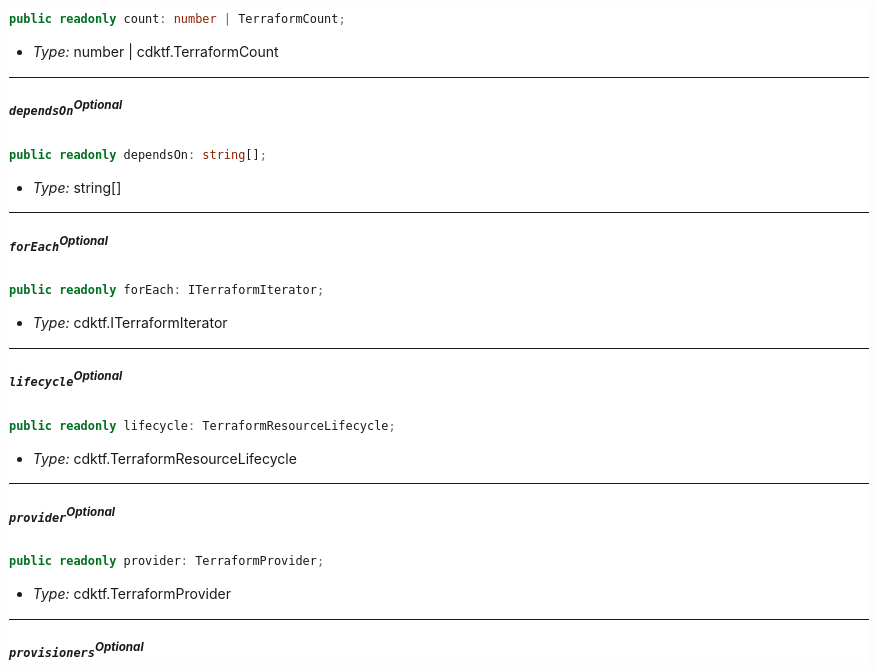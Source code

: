 ```typescript
public readonly count: number | TerraformCount;
```

- *Type:* number | cdktf.TerraformCount

---

##### `dependsOn`<sup>Optional</sup> <a name="dependsOn" id="@cdktf/provider-azurerm.cosmosdbSqlTrigger.CosmosdbSqlTrigger.property.dependsOn"></a>

```typescript
public readonly dependsOn: string[];
```

- *Type:* string[]

---

##### `forEach`<sup>Optional</sup> <a name="forEach" id="@cdktf/provider-azurerm.cosmosdbSqlTrigger.CosmosdbSqlTrigger.property.forEach"></a>

```typescript
public readonly forEach: ITerraformIterator;
```

- *Type:* cdktf.ITerraformIterator

---

##### `lifecycle`<sup>Optional</sup> <a name="lifecycle" id="@cdktf/provider-azurerm.cosmosdbSqlTrigger.CosmosdbSqlTrigger.property.lifecycle"></a>

```typescript
public readonly lifecycle: TerraformResourceLifecycle;
```

- *Type:* cdktf.TerraformResourceLifecycle

---

##### `provider`<sup>Optional</sup> <a name="provider" id="@cdktf/provider-azurerm.cosmosdbSqlTrigger.CosmosdbSqlTrigger.property.provider"></a>

```typescript
public readonly provider: TerraformProvider;
```

- *Type:* cdktf.TerraformProvider

---

##### `provisioners`<sup>Optional</sup> <a name="provisioners" id="@cdktf/provider-azurerm.cosmosdbSqlTrigger.CosmosdbSqlTrigger.property.provisioners"></a>
